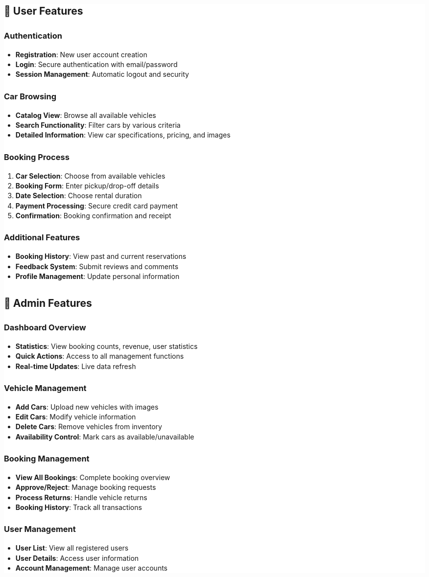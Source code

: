 ## 👤 User Features

### Authentication
- **Registration**: New user account creation
- **Login**: Secure authentication with email/password
- **Session Management**: Automatic logout and security

### Car Browsing
- **Catalog View**: Browse all available vehicles
- **Search Functionality**: Filter cars by various criteria
- **Detailed Information**: View car specifications, pricing, and images

### Booking Process
1. **Car Selection**: Choose from available vehicles
2. **Booking Form**: Enter pickup/drop-off details
3. **Date Selection**: Choose rental duration
4. **Payment Processing**: Secure credit card payment
5. **Confirmation**: Booking confirmation and receipt

### Additional Features
- **Booking History**: View past and current reservations
- **Feedback System**: Submit reviews and comments
- **Profile Management**: Update personal information

## 🔧 Admin Features

### Dashboard Overview
- **Statistics**: View booking counts, revenue, user statistics
- **Quick Actions**: Access to all management functions
- **Real-time Updates**: Live data refresh

### Vehicle Management
- **Add Cars**: Upload new vehicles with images
- **Edit Cars**: Modify vehicle information
- **Delete Cars**: Remove vehicles from inventory
- **Availability Control**: Mark cars as available/unavailable

### Booking Management
- **View All Bookings**: Complete booking overview
- **Approve/Reject**: Manage booking requests
- **Process Returns**: Handle vehicle returns
- **Booking History**: Track all transactions

### User Management
- **User List**: View all registered users
- **User Details**: Access user information
- **Account Management**: Manage user accounts
